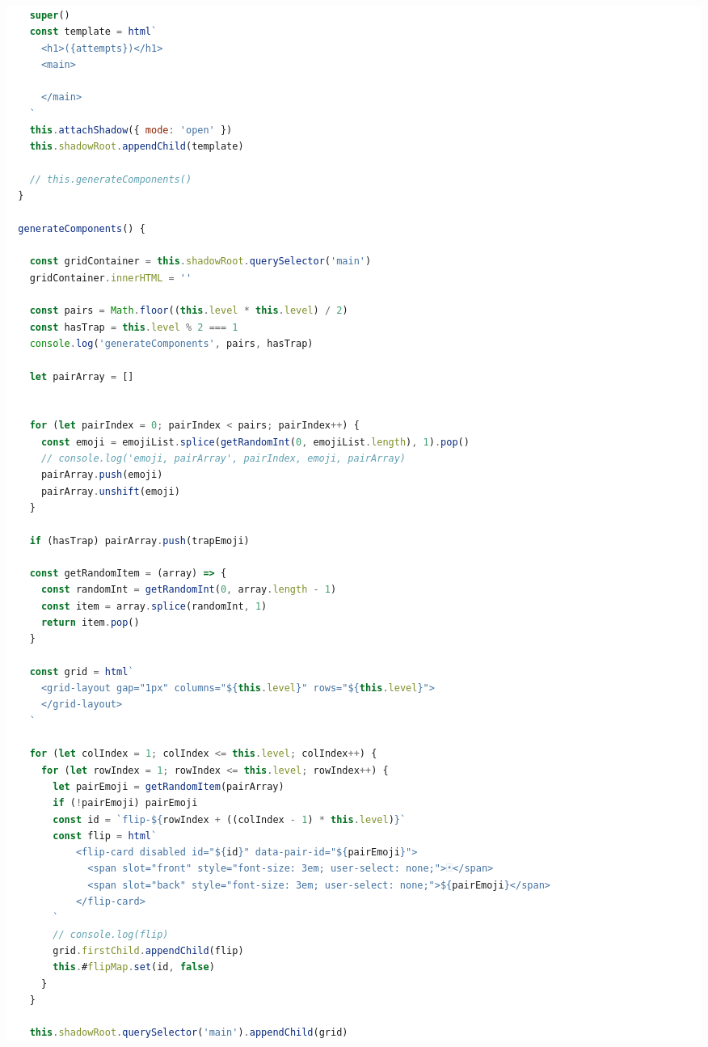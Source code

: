 ```js
    super()
    const template = html`
      <h1>({attempts})</h1>
      <main>
      
      </main>
    `
    this.attachShadow({ mode: 'open' })
    this.shadowRoot.appendChild(template)

    // this.generateComponents()
  }

  generateComponents() {

    const gridContainer = this.shadowRoot.querySelector('main')
    gridContainer.innerHTML = ''

    const pairs = Math.floor((this.level * this.level) / 2)
    const hasTrap = this.level % 2 === 1
    console.log('generateComponents', pairs, hasTrap)

    let pairArray = []


    for (let pairIndex = 0; pairIndex < pairs; pairIndex++) {
      const emoji = emojiList.splice(getRandomInt(0, emojiList.length), 1).pop()
      // console.log('emoji, pairArray', pairIndex, emoji, pairArray)
      pairArray.push(emoji)
      pairArray.unshift(emoji)
    }

    if (hasTrap) pairArray.push(trapEmoji)

    const getRandomItem = (array) => {
      const randomInt = getRandomInt(0, array.length - 1)
      const item = array.splice(randomInt, 1)
      return item.pop()
    }

    const grid = html`
      <grid-layout gap="1px" columns="${this.level}" rows="${this.level}">
      </grid-layout>
    `

    for (let colIndex = 1; colIndex <= this.level; colIndex++) {
      for (let rowIndex = 1; rowIndex <= this.level; rowIndex++) {
        let pairEmoji = getRandomItem(pairArray)
        if (!pairEmoji) pairEmoji
        const id = `flip-${rowIndex + ((colIndex - 1) * this.level)}`
        const flip = html`
            <flip-card disabled id="${id}" data-pair-id="${pairEmoji}">
              <span slot="front" style="font-size: 3em; user-select: none;">🃏</span>
              <span slot="back" style="font-size: 3em; user-select: none;">${pairEmoji}</span>
            </flip-card>
        `
        // console.log(flip)
        grid.firstChild.appendChild(flip)
        this.#flipMap.set(id, false)
      }
    }

    this.shadowRoot.querySelector('main').appendChild(grid)
```